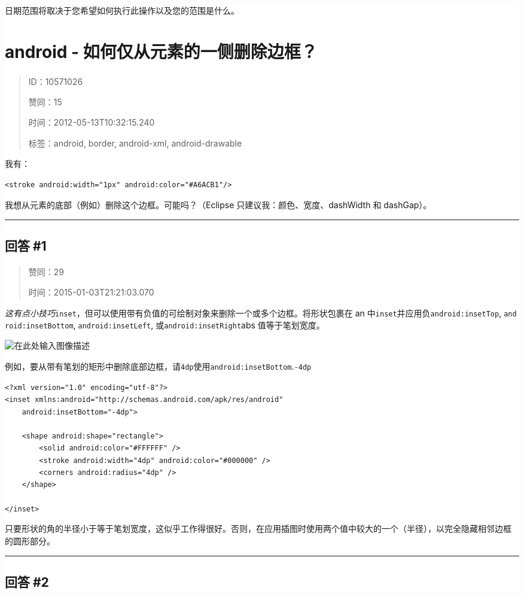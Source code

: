 日期范围将取决于您希望如何执行此操作以及您的范围是什么。

# android - 如何仅从元素的一侧删除边框？

> ID：10571026
> 
> 赞同：15
> 
> 时间：2012-05-13T10:32:15.240
> 
> 标签：android, border, android-xml, android-drawable

我有：

```
<stroke android:width="1px" android:color="#A6ACB1"/> 
```

我想从元素的底部（例如）删除这个边框。可能吗？（Eclipse 只建议我：颜色、宽度、dashWidth 和 dashGap）。

* * *

## 回答 #1

> 赞同：29
> 
> 时间：2015-01-03T21:21:03.070

*这有点小技巧*`inset`，但可以使用带有负值的可绘制对象来删除一个或多个边框。将形状包裹在 an 中`inset`并应用负`android:insetTop`, `android:insetBottom`, `android:insetLeft`, 或`android:insetRight`abs 值等于笔划宽度。

![在此处输入图像描述](../Images/659d94baf57df5c46527203018625547.png)

例如，要从带有笔划的矩形中删除底部边框，请`4dp`使用`android:insetBottom`.`-4dp`

```
<?xml version="1.0" encoding="utf-8"?>
<inset xmlns:android="http://schemas.android.com/apk/res/android"
    android:insetBottom="-4dp">

    <shape android:shape="rectangle">
        <solid android:color="#FFFFFF" />
        <stroke android:width="4dp" android:color="#000000" />
        <corners android:radius="4dp" />
    </shape>

</inset> 
```

只要形状的角的半径小于等于笔划宽度，这似乎工作得很好。否则，在应用插图时使用两个值中较大的一个（半径），以完全隐藏相邻边框的圆形部分。

* * *

## 回答 #2
